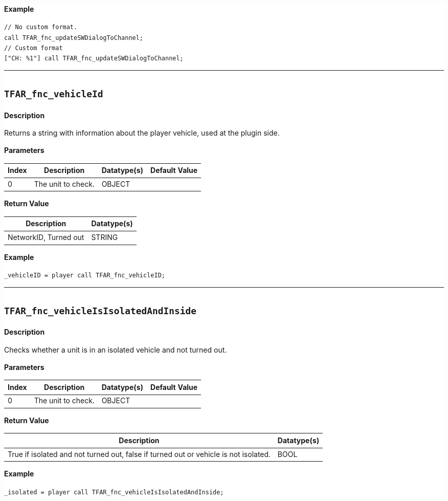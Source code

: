 __Example__

```sqf
// No custom format.
call TFAR_fnc_updateSWDialogToChannel;
// Custom format
["CH: %1"] call TFAR_fnc_updateSWDialogToChannel;
```


---

## `TFAR_fnc_vehicleId`
__Description__

Returns a string with information about the player vehicle, used at the plugin side.

__Parameters__

Index |Description |Datatype(s) |Default Value
--- | --- | --- | ---
0 |The unit to check.  |OBJECT |

__Return Value__

Description | Datatype(s)
--- | ---
NetworkID, Turned out  | STRING 

__Example__

```sqf
_vehicleID = player call TFAR_fnc_vehicleID;
```


---

## `TFAR_fnc_vehicleIsIsolatedAndInside`
__Description__

Checks whether a unit is in an isolated vehicle and not turned out.

__Parameters__

Index |Description |Datatype(s) |Default Value
--- | --- | --- | ---
0 |The unit to check.  |OBJECT |

__Return Value__

Description | Datatype(s)
--- | ---
True if isolated and not turned out, false if turned out or vehicle is not isolated.  | BOOL 

__Example__

```sqf
_isolated = player call TFAR_fnc_vehicleIsIsolatedAndInside;
```
